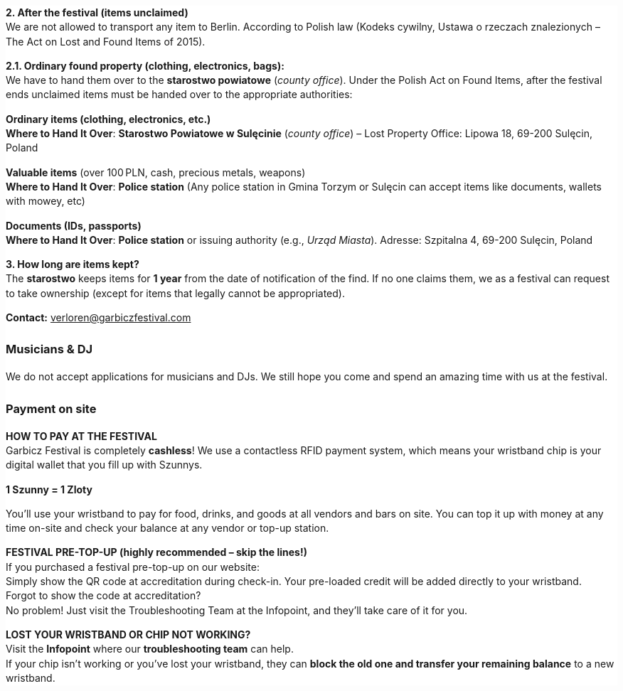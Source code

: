  **2\. After the festival (items unclaimed)**  
 We are not allowed to transport any item to Berlin. According to Polish law (Kodeks cywilny, Ustawa o rzeczach znalezionych – The Act on Lost and Found Items of 2015). 

**2.1. Ordinary found property (clothing, electronics, bags):**  
We have to hand them over to the **starostwo powiatowe** (*county office*). Under the Polish Act on Found Items, after the festival ends unclaimed items must be handed over to the appropriate authorities:

**Ordinary items (clothing, electronics, etc.)**  
**Where to Hand It Over**: **Starostwo Powiatowe w Sulęcinie** (*county office*) – Lost Property Office: Lipowa 18, 69-200 Sulęcin, Poland

 **Valuable items** (over 100 PLN, cash, precious metals, weapons)  
 **Where to Hand It Over**: **Police station** (Any police station in Gmina Torzym or Sulęcin can accept items like documents, wallets with mowey, etc)

 **Documents (IDs, passports)**  
 **Where to Hand It Over**: **Police station** or issuing authority (e.g., *Urząd Miasta*). Adresse: Szpitalna 4, 69-200 Sulęcin, Poland

 **3\. How long are items kept?**  
The **starostwo** keeps items for **1 year** from the date of notification of the find. If no one claims them, we as a festival can request to take ownership (except for items that legally cannot be appropriated).

**Contact:** verloren@garbiczfestival.com

### **Musicians & DJ**

We do not accept applications for musicians and DJs. We still hope you come and spend an amazing time with us at the festival.

### **Payment on site**

**HOW TO PAY AT THE FESTIVAL**  
Garbicz Festival is completely **cashless**\! We use a contactless RFID payment system, which means your wristband chip is your digital wallet that you fill up with Szunnys. 

**1 Szunny \= 1 Zloty**

You’ll use your wristband to pay for food, drinks, and goods at all vendors and bars on site. You can top it up with money at any time on-site and check your balance at any vendor or top-up station.

**FESTIVAL PRE-TOP-UP (highly recommended – skip the lines\!)**  
If you purchased a festival pre-top-up on our website:  
Simply show the QR code at accreditation during check-in. Your pre-loaded credit will be added directly to your wristband.  
Forgot to show the code at accreditation?  
No problem\! Just visit the Troubleshooting Team at the Infopoint, and they’ll take care of it for you.

**LOST YOUR WRISTBAND OR CHIP NOT WORKING?**  
Visit the **Infopoint** where our **troubleshooting team** can help.  
If your chip isn’t working or you’ve lost your wristband, they can **block the old one and transfer your remaining balance** to a new wristband.
